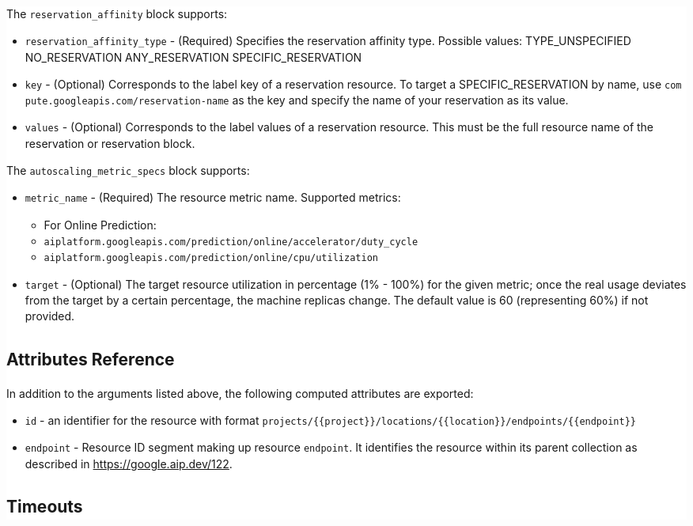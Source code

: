 <a name="nested_deploy_config_dedicated_resources_machine_spec_reservation_affinity"></a>The `reservation_affinity` block supports:

* `reservation_affinity_type` -
  (Required)
  Specifies the reservation affinity type.
  Possible values:
  TYPE_UNSPECIFIED
  NO_RESERVATION
  ANY_RESERVATION
  SPECIFIC_RESERVATION

* `key` -
  (Optional)
  Corresponds to the label key of a reservation resource. To target a
  SPECIFIC_RESERVATION by name, use `compute.googleapis.com/reservation-name`
  as the key and specify the name of your reservation as its value.

* `values` -
  (Optional)
  Corresponds to the label values of a reservation resource. This must be the
  full resource name of the reservation or reservation block.

<a name="nested_deploy_config_dedicated_resources_autoscaling_metric_specs"></a>The `autoscaling_metric_specs` block supports:

* `metric_name` -
  (Required)
  The resource metric name.
  Supported metrics:
  * For Online Prediction:
  * `aiplatform.googleapis.com/prediction/online/accelerator/duty_cycle`
  * `aiplatform.googleapis.com/prediction/online/cpu/utilization`

* `target` -
  (Optional)
  The target resource utilization in percentage (1% - 100%) for the given
  metric; once the real usage deviates from the target by a certain
  percentage, the machine replicas change. The default value is 60
  (representing 60%) if not provided.

## Attributes Reference

In addition to the arguments listed above, the following computed attributes are exported:

* `id` - an identifier for the resource with format `projects/{{project}}/locations/{{location}}/endpoints/{{endpoint}}`

* `endpoint` -
  Resource ID segment making up resource `endpoint`. It identifies the resource within its parent collection as described in https://google.aip.dev/122.


## Timeouts
